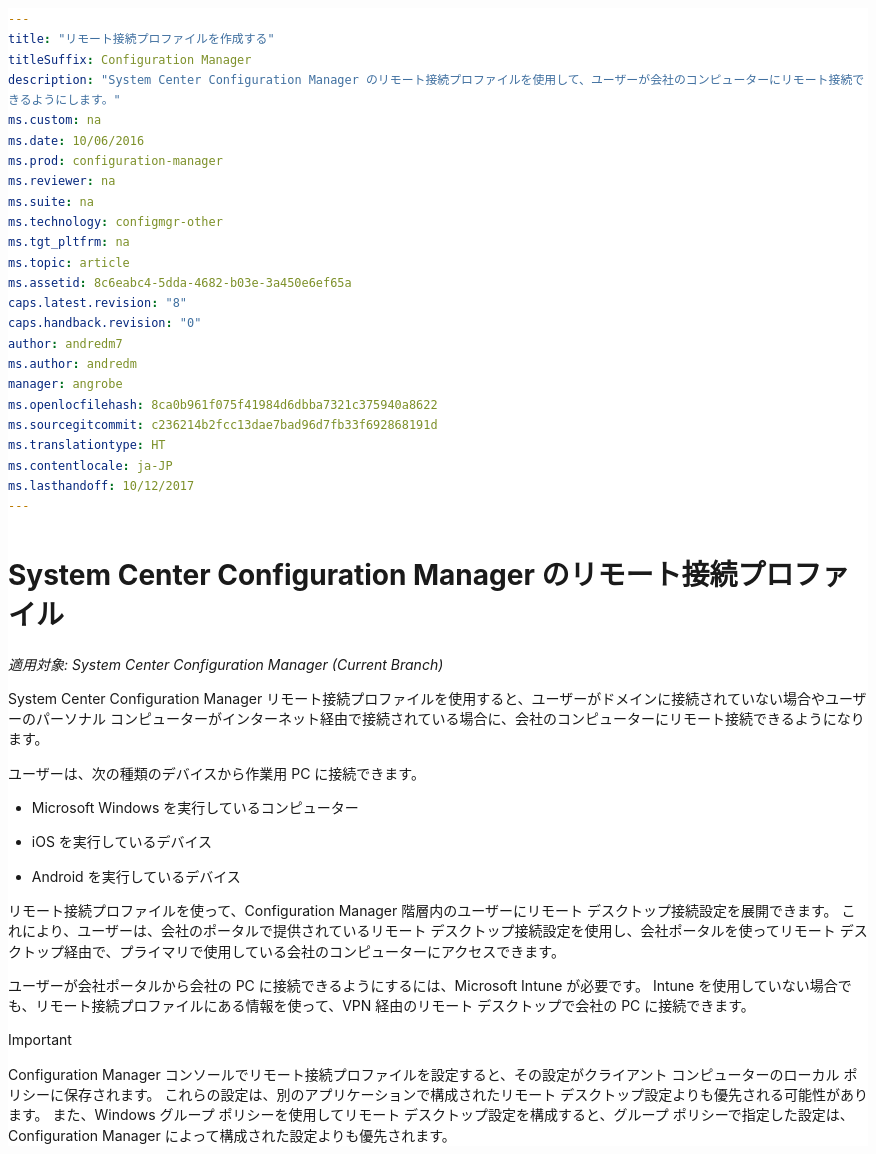 ```yaml
---
title: "リモート接続プロファイルを作成する"
titleSuffix: Configuration Manager
description: "System Center Configuration Manager のリモート接続プロファイルを使用して、ユーザーが会社のコンピューターにリモート接続できるようにします。"
ms.custom: na
ms.date: 10/06/2016
ms.prod: configuration-manager
ms.reviewer: na
ms.suite: na
ms.technology: configmgr-other
ms.tgt_pltfrm: na
ms.topic: article
ms.assetid: 8c6eabc4-5dda-4682-b03e-3a450e6ef65a
caps.latest.revision: "8"
caps.handback.revision: "0"
author: andredm7
ms.author: andredm
manager: angrobe
ms.openlocfilehash: 8ca0b961f075f41984d6dbba7321c375940a8622
ms.sourcegitcommit: c236214b2fcc13dae7bad96d7fb33f692868191d
ms.translationtype: HT
ms.contentlocale: ja-JP
ms.lasthandoff: 10/12/2017
---
```

# <a name="remote-connection-profiles-in-system-center-configuration-manager"></a>System Center Configuration Manager のリモート接続プロファイル

*適用対象: System Center Configuration Manager (Current Branch)*

System Center Configuration Manager リモート接続プロファイルを使用すると、ユーザーがドメインに接続されていない場合やユーザーのパーソナル コンピューターがインターネット経由で接続されている場合に、会社のコンピューターにリモート接続できるようになります。  

 ユーザーは、次の種類のデバイスから作業用 PC に接続できます。  

-   Microsoft Windows を実行しているコンピューター  

-   iOS を実行しているデバイス  

-   Android を実行しているデバイス  

リモート接続プロファイルを使って、Configuration Manager 階層内のユーザーにリモート デスクトップ接続設定を展開できます。 これにより、ユーザーは、会社のポータルで提供されているリモート デスクトップ接続設定を使用し、会社ポータルを使ってリモート デスクトップ経由で、プライマリで使用している会社のコンピューターにアクセスできます。  

ユーザーが会社ポータルから会社の PC に接続できるようにするには、Microsoft Intune が必要です。 Intune を使用していない場合でも、リモート接続プロファイルにある情報を使って、VPN 経由のリモート デスクトップで会社の PC に接続できます。  

> [!IMPORTANT]  
>  Configuration Manager コンソールでリモート接続プロファイルを設定すると、その設定がクライアント コンピューターのローカル ポリシーに保存されます。 これらの設定は、別のアプリケーションで構成されたリモート デスクトップ設定よりも優先される可能性があります。 また、Windows グループ ポリシーを使用してリモート デスクトップ設定を構成すると、グループ ポリシーで指定した設定は、Configuration Manager によって構成された設定よりも優先されます。  
